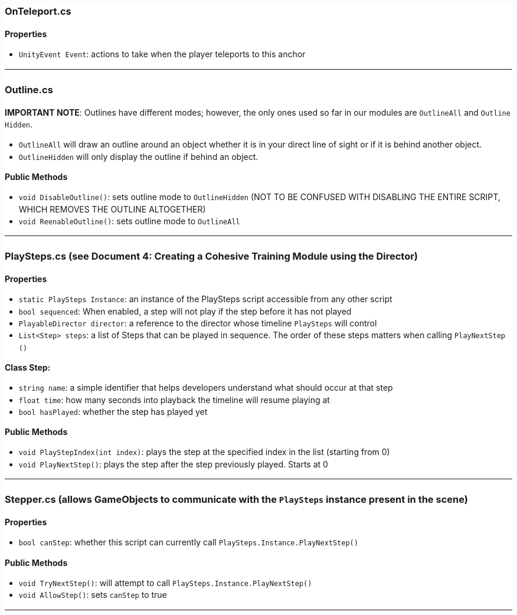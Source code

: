 ### **OnTeleport.cs**

**Properties**
- `UnityEvent Event`: actions to take when the player teleports to this anchor

---

### **Outline.cs**

**IMPORTANT NOTE**: Outlines have different modes; however, the only ones used so far in our modules are `OutlineAll` and `OutlineHidden`.

- `OutlineAll` will draw an outline around an object whether it is in your direct line of sight or if it is behind another object.
- `OutlineHidden` will only display the outline if behind an object.

**Public Methods**
- `void DisableOutline()`: sets outline mode to `OutlineHidden` (NOT TO BE CONFUSED WITH DISABLING THE ENTIRE SCRIPT, WHICH REMOVES THE OUTLINE ALTOGETHER)
- `void ReenableOutline()`: sets outline mode to `OutlineAll`

---

### **PlaySteps.cs** (see Document 4: Creating a Cohesive Training Module using the Director)

**Properties**
- `static PlaySteps Instance`: an instance of the PlaySteps script accessible from any other script
- `bool sequenced`: When enabled, a step will not play if the step before it has not played
- `PlayableDirector director`: a reference to the director whose timeline `PlaySteps` will control
- `List<Step> steps`: a list of Steps that can be played in sequence. The order of these steps matters when calling `PlayNextStep()`

**Class Step:**
- `string name`: a simple identifier that helps developers understand what should occur at that step
- `float time`: how many seconds into playback the timeline will resume playing at
- `bool hasPlayed`: whether the step has played yet

**Public Methods**
- `void PlayStepIndex(int index)`: plays the step at the specified index in the list (starting from 0)
- `void PlayNextStep()`: plays the step after the step previously played. Starts at 0

---

### **Stepper.cs** (allows GameObjects to communicate with the `PlaySteps` instance present in the scene)

**Properties**
- `bool canStep`: whether this script can currently call `PlaySteps.Instance.PlayNextStep()`

**Public Methods**
- `void TryNextStep()`: will attempt to call `PlaySteps.Instance.PlayNextStep()`
- `void AllowStep()`: sets `canStep` to true

---